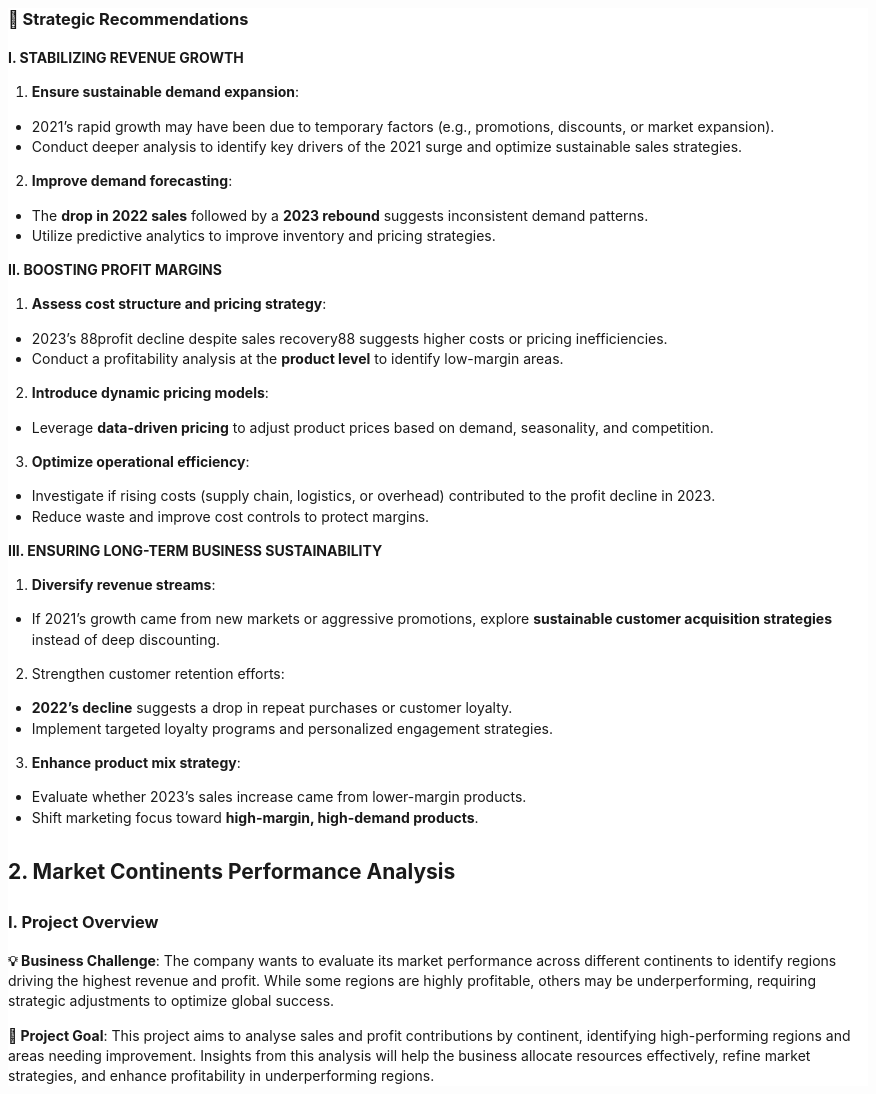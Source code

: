  ### **🎯 Strategic Recommendations**
**I.  STABILIZING REVENUE GROWTH**

1.  **Ensure sustainable demand expansion**:
- 2021’s rapid growth may have been due to temporary factors (e.g., promotions, discounts, or market expansion).
- Conduct deeper analysis to identify key drivers of the 2021 surge and optimize sustainable sales strategies.

2.  **Improve demand forecasting**:
-  The **drop in 2022 sales** followed by a **2023 rebound** suggests inconsistent demand patterns.
-  Utilize predictive analytics to improve inventory and pricing strategies.

**II.  BOOSTING PROFIT MARGINS**

1.  **Assess cost structure and pricing strategy**:
- 2023’s 88profit decline despite sales recovery88 suggests higher costs or pricing inefficiencies.
-  Conduct a profitability analysis at the **product level** to identify low-margin areas.

2.  **Introduce dynamic pricing models**:
- Leverage **data-driven pricing** to adjust product prices based on demand, seasonality, and competition.

3.  **Optimize operational efficiency**:
- Investigate if rising costs (supply chain, logistics, or overhead) contributed to the profit decline in 2023.
- Reduce waste and improve cost controls to protect margins.

**III. ENSURING LONG-TERM BUSINESS SUSTAINABILITY**

1.  **Diversify revenue streams**:
- If 2021’s growth came from new markets or aggressive promotions, explore **sustainable customer acquisition strategies** instead of deep discounting.

2.  Strengthen customer retention efforts:
- **2022’s decline** suggests a drop in repeat purchases or customer loyalty.
-  Implement targeted loyalty programs and personalized engagement strategies.

3.  **Enhance product mix strategy**:
- Evaluate whether 2023’s sales increase came from lower-margin products.
- Shift marketing focus toward **high-margin, high-demand products**.


## **2. Market Continents Performance Analysis**

### **I. Project Overview**    
**💡 Business Challenge**:
The company wants to evaluate its market performance across different continents to identify regions driving the highest revenue and profit. While some regions are highly profitable, others may be underperforming, requiring strategic adjustments to optimize global success.

**🎯 Project Goal**:
This project aims to analyse sales and profit contributions by continent, identifying high-performing regions and areas needing improvement. Insights from this analysis will help the business allocate resources effectively, refine market strategies, and enhance profitability in underperforming regions.
